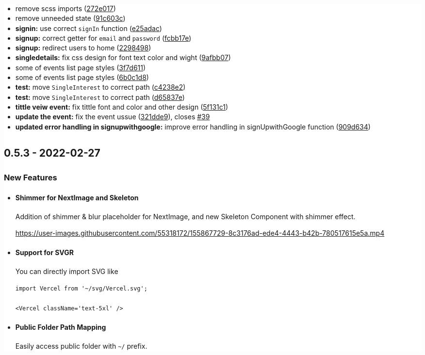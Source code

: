 * remove scss imports ([272e017](https://github.com/202212-GIZ-YE-FEW/team-5/commit/272e01737ab08a3303944c8ff1174804e9b7f7c9))
* remove unneeded state ([91c603c](https://github.com/202212-GIZ-YE-FEW/team-5/commit/91c603cae27ec26f0fd0dcbe4f39204ec5050736))
* **signin:** use correct `signIn` function ([e25adac](https://github.com/202212-GIZ-YE-FEW/team-5/commit/e25adac1a4df081e6e9096369e76d8d4e4458d1f))
* **signup:** correct getter for `email` and `password` ([fcbb17e](https://github.com/202212-GIZ-YE-FEW/team-5/commit/fcbb17e325bd52d729644fdeac3ecde5e367ed11))
* **signup:** redirect users to home ([2298498](https://github.com/202212-GIZ-YE-FEW/team-5/commit/2298498c1c5fd7347bbda71becd21687bd4dbf20))
* **singledetails:** fix css design for font text color and wight ([9afbb07](https://github.com/202212-GIZ-YE-FEW/team-5/commit/9afbb07ebc3629593dffd81bb2606b6bf05d9704))
* some of events list page styles ([3f7d611](https://github.com/202212-GIZ-YE-FEW/team-5/commit/3f7d6115679659a61f1119720d1121b9a33a4a87))
* some of events list page styles ([6b0c1d8](https://github.com/202212-GIZ-YE-FEW/team-5/commit/6b0c1d84b10e18818e8dbfb4110cc9a22f20b634))
* **test:** move `SingleInterest` to correct path ([c4238e2](https://github.com/202212-GIZ-YE-FEW/team-5/commit/c4238e2f2f74a58dcf88c41dd1380e89b9e86acc))
* **test:** move `SingleInterest` to correct path ([d65837e](https://github.com/202212-GIZ-YE-FEW/team-5/commit/d65837e3fcf580504c762d58660a2981eac6924f))
* **tittle veiw event:** fix tittle font and color and other design ([5f131c1](https://github.com/202212-GIZ-YE-FEW/team-5/commit/5f131c1f686cba74fe1dd7d008e233fb1cc94b0f))
* **update the event:** fix the event ussue ([321dde9](https://github.com/202212-GIZ-YE-FEW/team-5/commit/321dde9be9080ba160d81f9f68a2755507aa07d3)), closes [#39](https://github.com/202212-GIZ-YE-FEW/team-5/issues/39)
* **updated error handling in signupwithgoogle:** improve error handling in signUpwithGoogle function ([909d634](https://github.com/202212-GIZ-YE-FEW/team-5/commit/909d634955119e0561a16c46480ce0c308e8b99c))

## 0.5.3 - 2022-02-27

### New Features

- #### Shimmer for NextImage and Skeleton
    
    Addition of shimmer & blur placeholder for NextImage, and new Skeleton Component with shimmer effect.

    https://user-images.githubusercontent.com/55318172/155867729-8c3176ad-ede4-4443-b42b-780517615e5a.mp4


- #### Support for SVGR

    You can directly import SVG like

    ```tsx
    import Vercel from '~/svg/Vercel.svg';

    <Vercel className='text-5xl' />
    ```

- #### Public Folder Path Mapping

    Easily access public folder with `~/` prefix.
